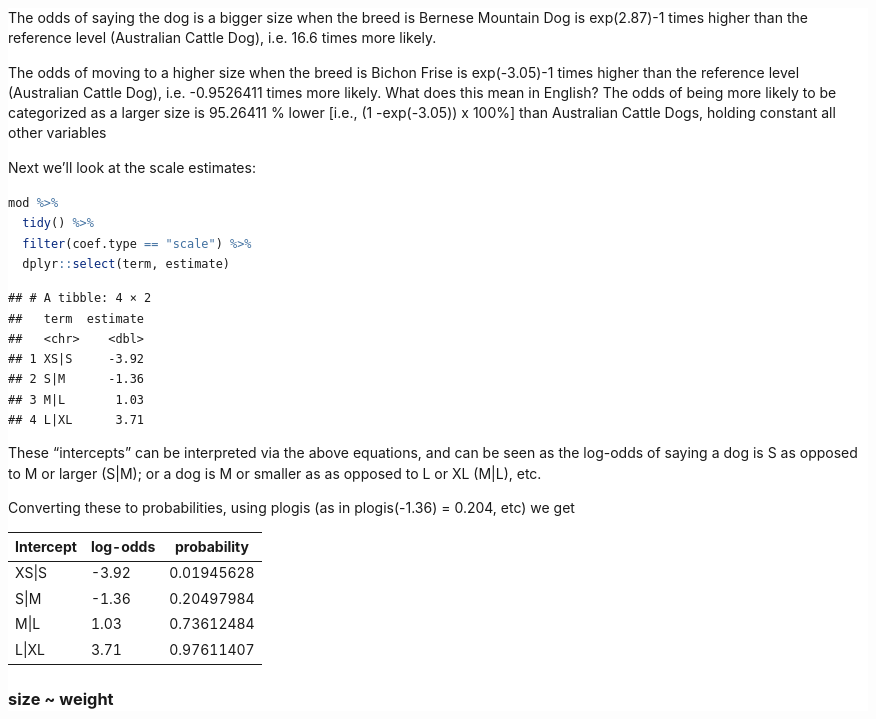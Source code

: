 The odds of saying the dog is a bigger size when the breed is Bernese
Mountain Dog is exp(2.87)-1 times higher than the reference level
(Australian Cattle Dog), i.e. 16.6 times more likely.

The odds of moving to a higher size when the breed is Bichon Frise is
exp(-3.05)-1 times higher than the reference level (Australian Cattle
Dog), i.e. -0.9526411 times more likely. What does this mean in English?
The odds of being more likely to be categorized as a larger size is
95.26411 % lower \[i.e., (1 -exp(-3.05)) x 100%\] than Australian Cattle
Dogs, holding constant all other variables

Next we’ll look at the scale estimates:

``` r
mod %>%
  tidy() %>%
  filter(coef.type == "scale") %>%
  dplyr::select(term, estimate)
```

    ## # A tibble: 4 × 2
    ##   term  estimate
    ##   <chr>    <dbl>
    ## 1 XS|S     -3.92
    ## 2 S|M      -1.36
    ## 3 M|L       1.03
    ## 4 L|XL      3.71

These “intercepts” can be interpreted via the above equations, and can
be seen as the log-odds of saying a dog is S as opposed to M or larger
(S\|M); or a dog is M or smaller as as opposed to L or XL (M\|L), etc.

Converting these to probabilities, using plogis (as in plogis(-1.36) =
0.204, etc) we get

| Intercept | log-odds | probability |
|-----------|----------|-------------|
| XS\|S     | -3.92    | 0.01945628  |
| S\|M      | -1.36    | 0.20497984  |
| M\|L      | 1.03     | 0.73612484  |
| L\|XL     | 3.71     | 0.97611407  |

### size \~ weight
